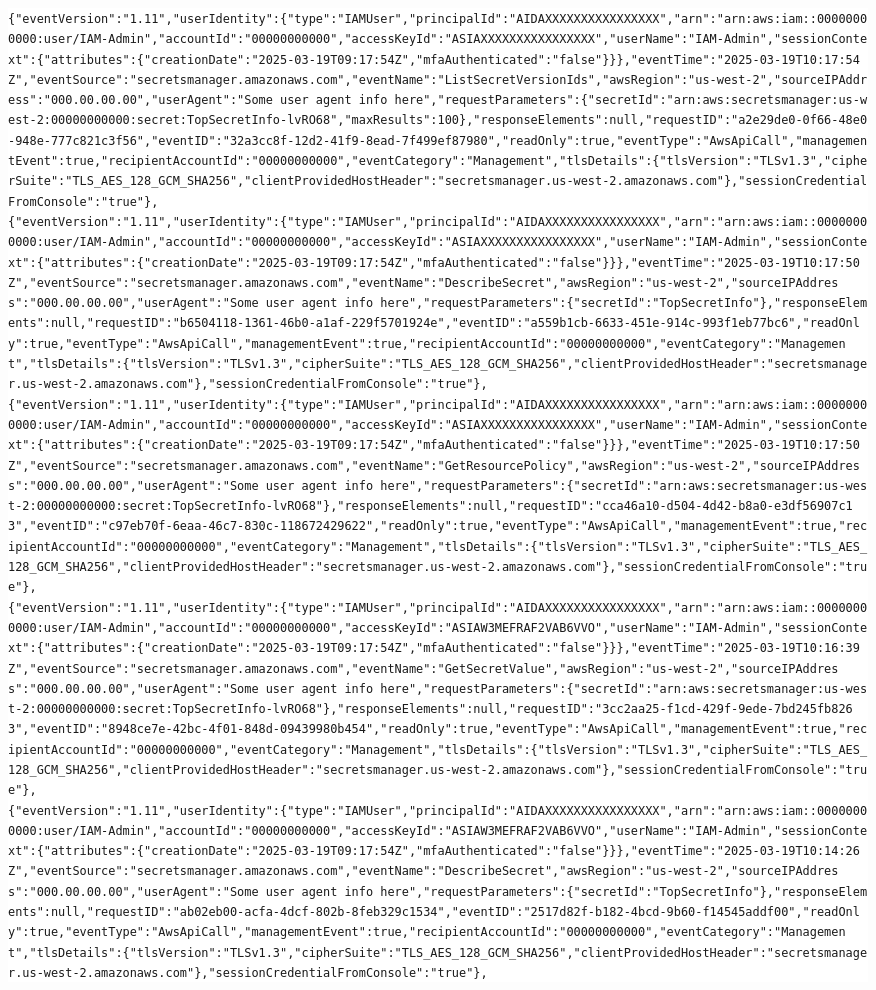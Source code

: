 ```
{"eventVersion":"1.11","userIdentity":{"type":"IAMUser","principalId":"AIDAXXXXXXXXXXXXXXXX","arn":"arn:aws:iam::00000000000:user/IAM-Admin","accountId":"00000000000","accessKeyId":"ASIAXXXXXXXXXXXXXXXX","userName":"IAM-Admin","sessionContext":{"attributes":{"creationDate":"2025-03-19T09:17:54Z","mfaAuthenticated":"false"}}},"eventTime":"2025-03-19T10:17:54Z","eventSource":"secretsmanager.amazonaws.com","eventName":"ListSecretVersionIds","awsRegion":"us-west-2","sourceIPAddress":"000.00.00.00","userAgent":"Some user agent info here","requestParameters":{"secretId":"arn:aws:secretsmanager:us-west-2:00000000000:secret:TopSecretInfo-lvRO68","maxResults":100},"responseElements":null,"requestID":"a2e29de0-0f66-48e0-948e-777c821c3f56","eventID":"32a3cc8f-12d2-41f9-8ead-7f499ef87980","readOnly":true,"eventType":"AwsApiCall","managementEvent":true,"recipientAccountId":"00000000000","eventCategory":"Management","tlsDetails":{"tlsVersion":"TLSv1.3","cipherSuite":"TLS_AES_128_GCM_SHA256","clientProvidedHostHeader":"secretsmanager.us-west-2.amazonaws.com"},"sessionCredentialFromConsole":"true"},
{"eventVersion":"1.11","userIdentity":{"type":"IAMUser","principalId":"AIDAXXXXXXXXXXXXXXXX","arn":"arn:aws:iam::00000000000:user/IAM-Admin","accountId":"00000000000","accessKeyId":"ASIAXXXXXXXXXXXXXXXX","userName":"IAM-Admin","sessionContext":{"attributes":{"creationDate":"2025-03-19T09:17:54Z","mfaAuthenticated":"false"}}},"eventTime":"2025-03-19T10:17:50Z","eventSource":"secretsmanager.amazonaws.com","eventName":"DescribeSecret","awsRegion":"us-west-2","sourceIPAddress":"000.00.00.00","userAgent":"Some user agent info here","requestParameters":{"secretId":"TopSecretInfo"},"responseElements":null,"requestID":"b6504118-1361-46b0-a1af-229f5701924e","eventID":"a559b1cb-6633-451e-914c-993f1eb77bc6","readOnly":true,"eventType":"AwsApiCall","managementEvent":true,"recipientAccountId":"00000000000","eventCategory":"Management","tlsDetails":{"tlsVersion":"TLSv1.3","cipherSuite":"TLS_AES_128_GCM_SHA256","clientProvidedHostHeader":"secretsmanager.us-west-2.amazonaws.com"},"sessionCredentialFromConsole":"true"},
{"eventVersion":"1.11","userIdentity":{"type":"IAMUser","principalId":"AIDAXXXXXXXXXXXXXXXX","arn":"arn:aws:iam::00000000000:user/IAM-Admin","accountId":"00000000000","accessKeyId":"ASIAXXXXXXXXXXXXXXXX","userName":"IAM-Admin","sessionContext":{"attributes":{"creationDate":"2025-03-19T09:17:54Z","mfaAuthenticated":"false"}}},"eventTime":"2025-03-19T10:17:50Z","eventSource":"secretsmanager.amazonaws.com","eventName":"GetResourcePolicy","awsRegion":"us-west-2","sourceIPAddress":"000.00.00.00","userAgent":"Some user agent info here","requestParameters":{"secretId":"arn:aws:secretsmanager:us-west-2:00000000000:secret:TopSecretInfo-lvRO68"},"responseElements":null,"requestID":"cca46a10-d504-4d42-b8a0-e3df56907c13","eventID":"c97eb70f-6eaa-46c7-830c-118672429622","readOnly":true,"eventType":"AwsApiCall","managementEvent":true,"recipientAccountId":"00000000000","eventCategory":"Management","tlsDetails":{"tlsVersion":"TLSv1.3","cipherSuite":"TLS_AES_128_GCM_SHA256","clientProvidedHostHeader":"secretsmanager.us-west-2.amazonaws.com"},"sessionCredentialFromConsole":"true"},
{"eventVersion":"1.11","userIdentity":{"type":"IAMUser","principalId":"AIDAXXXXXXXXXXXXXXXX","arn":"arn:aws:iam::00000000000:user/IAM-Admin","accountId":"00000000000","accessKeyId":"ASIAW3MEFRAF2VAB6VVO","userName":"IAM-Admin","sessionContext":{"attributes":{"creationDate":"2025-03-19T09:17:54Z","mfaAuthenticated":"false"}}},"eventTime":"2025-03-19T10:16:39Z","eventSource":"secretsmanager.amazonaws.com","eventName":"GetSecretValue","awsRegion":"us-west-2","sourceIPAddress":"000.00.00.00","userAgent":"Some user agent info here","requestParameters":{"secretId":"arn:aws:secretsmanager:us-west-2:00000000000:secret:TopSecretInfo-lvRO68"},"responseElements":null,"requestID":"3cc2aa25-f1cd-429f-9ede-7bd245fb8263","eventID":"8948ce7e-42bc-4f01-848d-09439980b454","readOnly":true,"eventType":"AwsApiCall","managementEvent":true,"recipientAccountId":"00000000000","eventCategory":"Management","tlsDetails":{"tlsVersion":"TLSv1.3","cipherSuite":"TLS_AES_128_GCM_SHA256","clientProvidedHostHeader":"secretsmanager.us-west-2.amazonaws.com"},"sessionCredentialFromConsole":"true"},
{"eventVersion":"1.11","userIdentity":{"type":"IAMUser","principalId":"AIDAXXXXXXXXXXXXXXXX","arn":"arn:aws:iam::00000000000:user/IAM-Admin","accountId":"00000000000","accessKeyId":"ASIAW3MEFRAF2VAB6VVO","userName":"IAM-Admin","sessionContext":{"attributes":{"creationDate":"2025-03-19T09:17:54Z","mfaAuthenticated":"false"}}},"eventTime":"2025-03-19T10:14:26Z","eventSource":"secretsmanager.amazonaws.com","eventName":"DescribeSecret","awsRegion":"us-west-2","sourceIPAddress":"000.00.00.00","userAgent":"Some user agent info here","requestParameters":{"secretId":"TopSecretInfo"},"responseElements":null,"requestID":"ab02eb00-acfa-4dcf-802b-8feb329c1534","eventID":"2517d82f-b182-4bcd-9b60-f14545addf00","readOnly":true,"eventType":"AwsApiCall","managementEvent":true,"recipientAccountId":"00000000000","eventCategory":"Management","tlsDetails":{"tlsVersion":"TLSv1.3","cipherSuite":"TLS_AES_128_GCM_SHA256","clientProvidedHostHeader":"secretsmanager.us-west-2.amazonaws.com"},"sessionCredentialFromConsole":"true"},
```